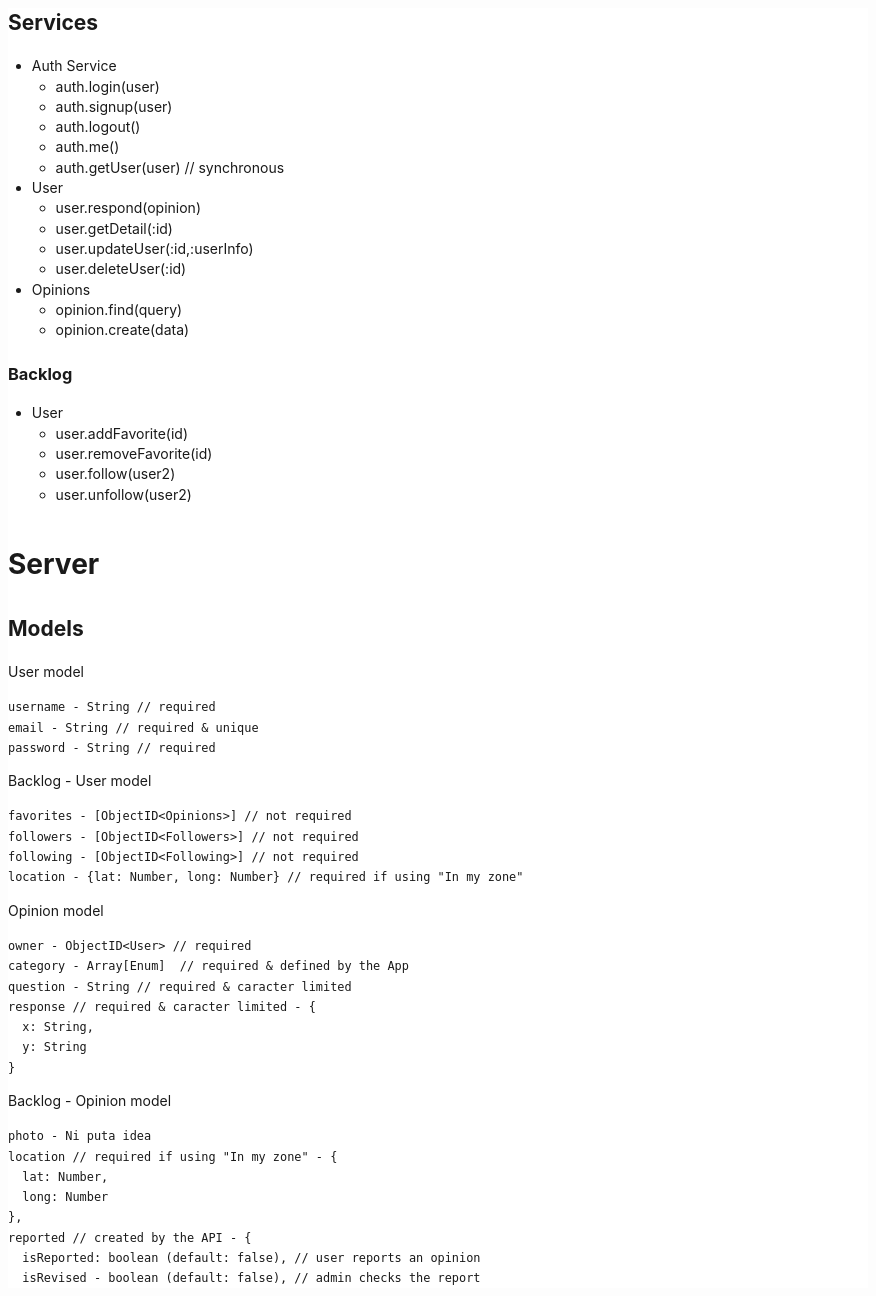 ## Services

- Auth Service
  - auth.login(user)
  - auth.signup(user)
  - auth.logout()
  - auth.me()
  - auth.getUser(user) // synchronous
- User
  - user.respond(opinion)
  - user.getDetail(:id)
  - user.updateUser(:id,:userInfo)
  - user.deleteUser(:id)
- Opinions
  - opinion.find(query)
  - opinion.create(data)

### Backlog

- User
  - user.addFavorite(id)
  - user.removeFavorite(id)
  - user.follow(user2)
  - user.unfollow(user2)


# Server

## Models

User model
```
username - String // required
email - String // required & unique
password - String // required
```
Backlog - User model
```
favorites - [ObjectID<Opinions>] // not required
followers - [ObjectID<Followers>] // not required
following - [ObjectID<Following>] // not required
location - {lat: Number, long: Number} // required if using "In my zone"
```

Opinion model
```
owner - ObjectID<User> // required
category - Array[Enum]  // required & defined by the App
question - String // required & caracter limited
response // required & caracter limited - {
  x: String,
  y: String
}
```
Backlog - Opinion model
```
photo - Ni puta idea
location // required if using "In my zone" - { 
  lat: Number, 
  long: Number
}, 
reported // created by the API - {
  isReported: boolean (default: false), // user reports an opinion
  isRevised - boolean (default: false), // admin checks the report
```